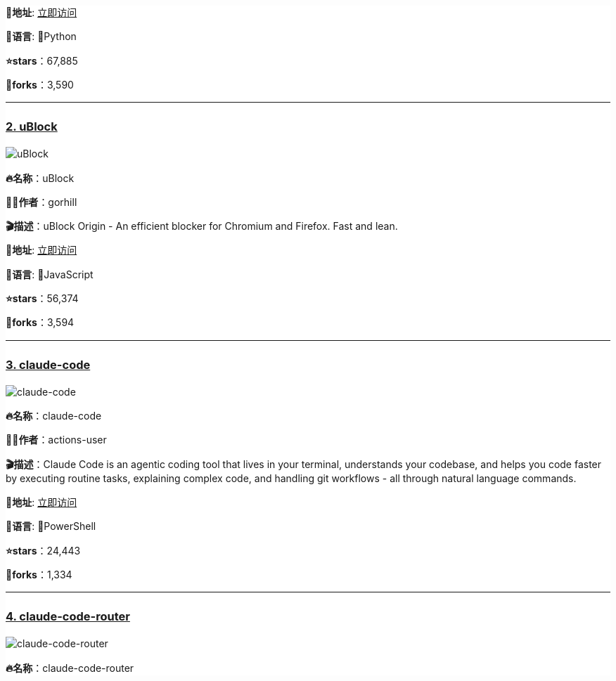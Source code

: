 **🔗地址**: [立即访问](https://github.com//microsoft/markitdown) 

**👀语言**: 🔺Python 

**⭐stars**：67,885 

**📍forks**：3,590 

--- 

### [2. uBlock](https://github.com//gorhill/uBlock) 

![uBlock](https://s0.wp.com/mshots/v1/https://github.com//gorhill/uBlock?w=600&h=450) 

**🔥名称**：uBlock 

**🧑‍💻作者**：gorhill 

**🎬描述**：uBlock Origin - An efficient blocker for Chromium and Firefox. Fast and lean. 

**🔗地址**: [立即访问](https://github.com//gorhill/uBlock) 

**👀语言**: 🔺JavaScript 

**⭐stars**：56,374 

**📍forks**：3,594 

--- 

### [3. claude-code](https://github.com//anthropics/claude-code) 

![claude-code](https://s0.wp.com/mshots/v1/https://github.com//anthropics/claude-code?w=600&h=450) 

**🔥名称**：claude-code 

**🧑‍💻作者**：actions-user 

**🎬描述**：Claude Code is an agentic coding tool that lives in your terminal, understands your codebase, and helps you code faster by executing routine tasks, explaining complex code, and handling git workflows - all through natural language commands. 

**🔗地址**: [立即访问](https://github.com//anthropics/claude-code) 

**👀语言**: 🔺PowerShell 

**⭐stars**：24,443 

**📍forks**：1,334 

--- 

### [4. claude-code-router](https://github.com//musistudio/claude-code-router) 

![claude-code-router](https://s0.wp.com/mshots/v1/https://github.com//musistudio/claude-code-router?w=600&h=450) 

**🔥名称**：claude-code-router 
